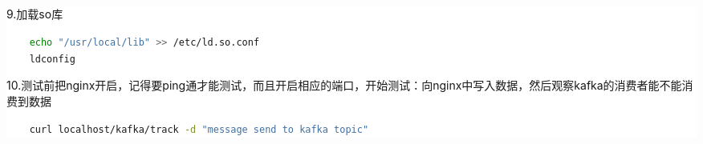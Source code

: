 9.加载so库

```bash
	echo "/usr/local/lib" >> /etc/ld.so.conf
	ldconfig
```

10.测试前把nginx开启，记得要ping通才能测试，而且开启相应的端口，开始测试：向nginx中写入数据，然后观察kafka的消费者能不能消费到数据

```bash
	curl localhost/kafka/track -d "message send to kafka topic"
```







